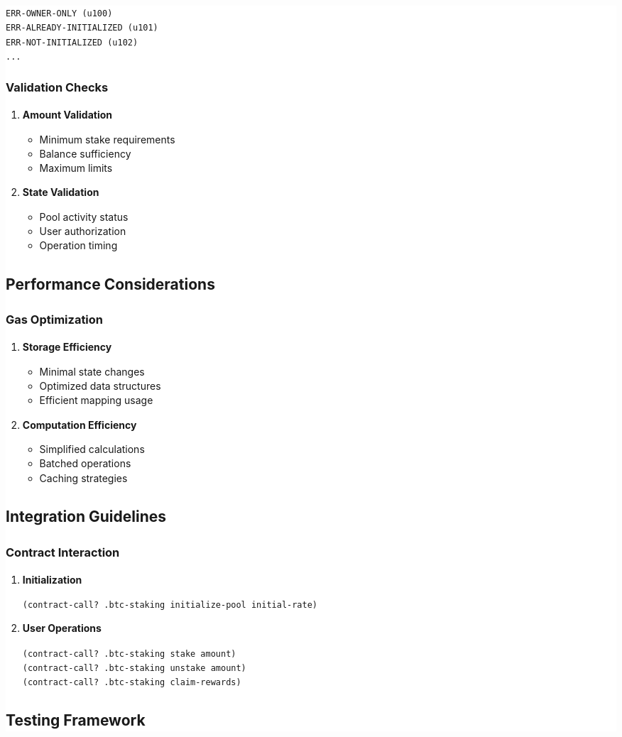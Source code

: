 ```clarity
ERR-OWNER-ONLY (u100)
ERR-ALREADY-INITIALIZED (u101)
ERR-NOT-INITIALIZED (u102)
...
```

### Validation Checks

1. **Amount Validation**

   - Minimum stake requirements
   - Balance sufficiency
   - Maximum limits

2. **State Validation**
   - Pool activity status
   - User authorization
   - Operation timing

## Performance Considerations

### Gas Optimization

1. **Storage Efficiency**

   - Minimal state changes
   - Optimized data structures
   - Efficient mapping usage

2. **Computation Efficiency**
   - Simplified calculations
   - Batched operations
   - Caching strategies

## Integration Guidelines

### Contract Interaction

1. **Initialization**

   ```clarity
   (contract-call? .btc-staking initialize-pool initial-rate)
   ```

2. **User Operations**
   ```clarity
   (contract-call? .btc-staking stake amount)
   (contract-call? .btc-staking unstake amount)
   (contract-call? .btc-staking claim-rewards)
   ```

## Testing Framework
